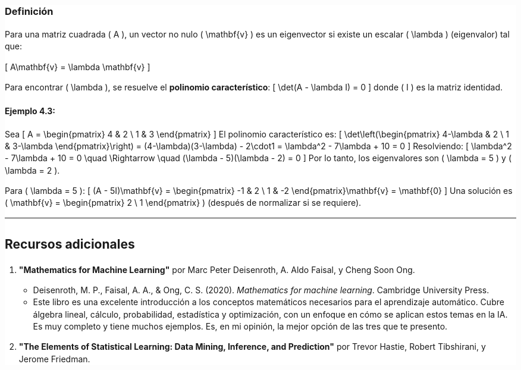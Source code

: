 ### Definición

Para una matriz cuadrada \( A \), un vector no nulo \( \mathbf{v} \) es un eigenvector si existe un escalar \( \lambda \) (eigenvalor) tal que:

\[
A\mathbf{v} = \lambda \mathbf{v}
\]

Para encontrar \( \lambda \), se resuelve el **polinomio característico**:
\[
\det(A - \lambda I) = 0
\]
donde \( I \) es la matriz identidad.

#### Ejemplo 4.3:
Sea
\[
A = \begin{pmatrix} 4 & 2 \\ 1 & 3 \end{pmatrix}
\]
El polinomio característico es:
\[
\det\left(\begin{pmatrix} 4-\lambda & 2 \\ 1 & 3-\lambda \end{pmatrix}\right) = (4-\lambda)(3-\lambda) - 2\cdot1 = \lambda^2 - 7\lambda + 10 = 0
\]
Resolviendo:
\[
\lambda^2 - 7\lambda + 10 = 0 \quad \Rightarrow \quad (\lambda - 5)(\lambda - 2) = 0
\]
Por lo tanto, los eigenvalores son \( \lambda = 5 \) y \( \lambda = 2 \).

Para \( \lambda = 5 \):
\[
(A - 5I)\mathbf{v} = \begin{pmatrix} -1 & 2 \\ 1 & -2 \end{pmatrix}\mathbf{v} = \mathbf{0}
\]
Una solución es \( \mathbf{v} = \begin{pmatrix} 2 \\ 1 \end{pmatrix} \) (después de normalizar si se requiere).

---

## Recursos adicionales

1.  **"Mathematics for Machine Learning"** por Marc Peter Deisenroth, A. Aldo Faisal, y Cheng Soon Ong.

      * Deisenroth, M. P., Faisal, A. A., & Ong, C. S. (2020). *Mathematics for machine learning*. Cambridge University Press.
      * Este libro es una excelente introducción a los conceptos matemáticos necesarios para el aprendizaje automático. Cubre álgebra lineal, cálculo, probabilidad, estadística y optimización, con un enfoque en cómo se aplican estos temas en la IA.  Es muy completo y tiene muchos ejemplos. Es, en mi opinión, la mejor opción de las tres que te presento.

2.  **"The Elements of Statistical Learning: Data Mining, Inference, and Prediction"** por Trevor Hastie, Robert Tibshirani, y Jerome Friedman.
